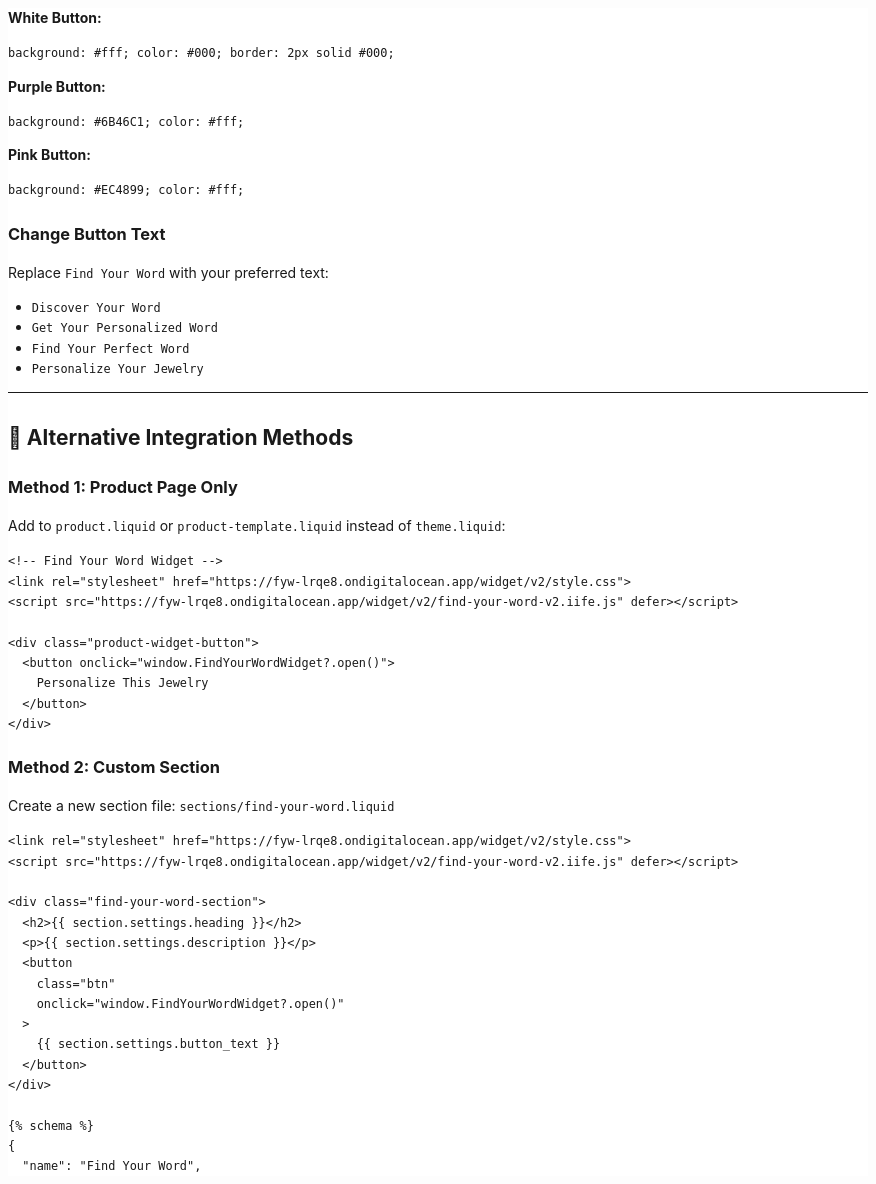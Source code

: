 **White Button:**
```html
background: #fff; color: #000; border: 2px solid #000;
```

**Purple Button:**
```html
background: #6B46C1; color: #fff;
```

**Pink Button:**
```html
background: #EC4899; color: #fff;
```

### Change Button Text

Replace `Find Your Word` with your preferred text:
- `Discover Your Word`
- `Get Your Personalized Word`
- `Find Your Perfect Word`
- `Personalize Your Jewelry`

---

## 🎯 Alternative Integration Methods

### Method 1: Product Page Only

Add to `product.liquid` or `product-template.liquid` instead of `theme.liquid`:

```liquid
<!-- Find Your Word Widget -->
<link rel="stylesheet" href="https://fyw-lrqe8.ondigitalocean.app/widget/v2/style.css">
<script src="https://fyw-lrqe8.ondigitalocean.app/widget/v2/find-your-word-v2.iife.js" defer></script>

<div class="product-widget-button">
  <button onclick="window.FindYourWordWidget?.open()">
    Personalize This Jewelry
  </button>
</div>
```

### Method 2: Custom Section

Create a new section file: `sections/find-your-word.liquid`

```liquid
<link rel="stylesheet" href="https://fyw-lrqe8.ondigitalocean.app/widget/v2/style.css">
<script src="https://fyw-lrqe8.ondigitalocean.app/widget/v2/find-your-word-v2.iife.js" defer></script>

<div class="find-your-word-section">
  <h2>{{ section.settings.heading }}</h2>
  <p>{{ section.settings.description }}</p>
  <button 
    class="btn"
    onclick="window.FindYourWordWidget?.open()"
  >
    {{ section.settings.button_text }}
  </button>
</div>

{% schema %}
{
  "name": "Find Your Word",
```